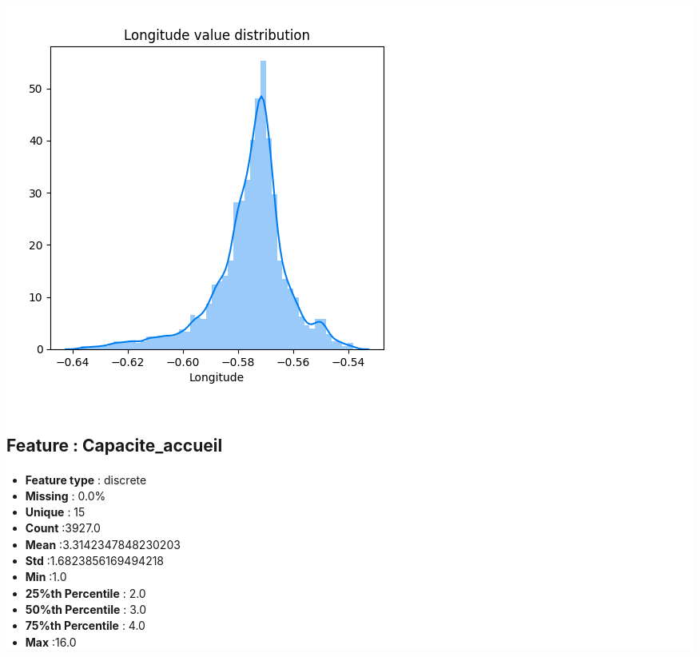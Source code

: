![](Longitude.png)
## Feature : Capacite_accueil
- **Feature type** : discrete
- **Missing** : 0.0%
- **Unique** : 15
- **Count** :3927.0
- **Mean** :3.3142347848230203
- **Std** :1.6823856169494218
- **Min** :1.0
- **25%th Percentile** : 2.0
- **50%th Percentile** : 3.0
- **75%th Percentile** : 4.0
- **Max** :16.0
